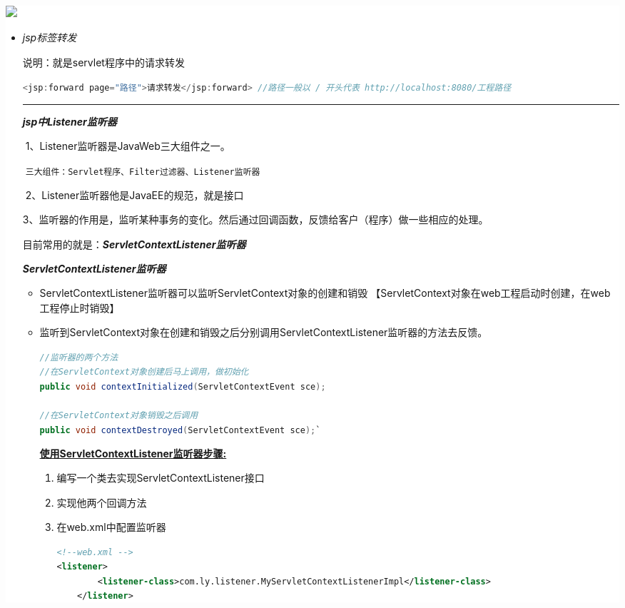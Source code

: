   ![](D:\JavaWork\JavaWeb\Note\动态包含原理.jpg)

+ *jsp标签转发*

  说明：就是servlet程序中的请求转发

  ```java
  <jsp:forward page="路径">请求转发</jsp:forward> //路径一般以 / 开头代表 http://localhost:8080/工程路径
  ```

  ------

  ***jsp中Listener监听器***

  ​	1、Listener监听器是JavaWeb三大组件之一。

  ​			`三大组件：Servlet程序、Filter过滤器、Listener监听器`

  ​	2、Listener监听器他是JavaEE的规范，就是接口

  ​	3、监听器的作用是，监听某种事务的变化。然后通过回调函数，反馈给客户（程序）做一些相应的处理。

  ​    目前常用的就是：***ServletContextListener监听器***

  ***ServletContextListener监听器***

  - ServletContextListener监听器可以监听ServletContext对象的创建和销毁 【ServletContext对象在web工程启动时创建，在web工程停止时销毁】	

  - 监听到ServletContext对象在创建和销毁之后分别调用ServletContextListener监听器的方法去反馈。

    ```java
    //监听器的两个方法
    //在ServletContext对象创建后马上调用，做初始化
    public void contextInitialized(ServletContextEvent sce);
    
    //在ServletContext对象销毁之后调用
    public void contextDestroyed(ServletContextEvent sce);`
    ```

    [**使用ServletContextListener监听器步骤:**](../08_jsp/src/com/ly/listener/)

    1. 编写一个类去实现ServletContextListener接口

    2. 实现他两个回调方法

    3. 在web.xml中配置监听器

       ```xml
       <!--web.xml -->
       <listener>
               <listener-class>com.ly.listener.MyServletContextListenerImpl</listener-class>
           </listener>
       ```

       

    